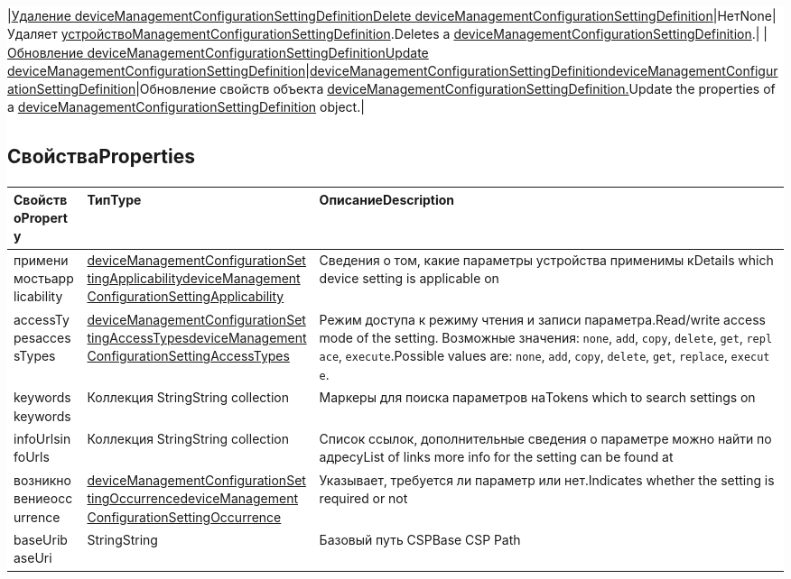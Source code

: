|[<span data-ttu-id="d669b-121">Удаление deviceManagementConfigurationSettingDefinition</span><span class="sxs-lookup"><span data-stu-id="d669b-121">Delete deviceManagementConfigurationSettingDefinition</span></span>](../api/intune-deviceconfigv2-devicemanagementconfigurationsettingdefinition-delete.md)|<span data-ttu-id="d669b-122">Нет</span><span class="sxs-lookup"><span data-stu-id="d669b-122">None</span></span>|<span data-ttu-id="d669b-123">Удаляет [устройствоManagementConfigurationSettingDefinition](../resources/intune-deviceconfigv2-devicemanagementconfigurationsettingdefinition.md).</span><span class="sxs-lookup"><span data-stu-id="d669b-123">Deletes a [deviceManagementConfigurationSettingDefinition](../resources/intune-deviceconfigv2-devicemanagementconfigurationsettingdefinition.md).</span></span>|
|[<span data-ttu-id="d669b-124">Обновление deviceManagementConfigurationSettingDefinition</span><span class="sxs-lookup"><span data-stu-id="d669b-124">Update deviceManagementConfigurationSettingDefinition</span></span>](../api/intune-deviceconfigv2-devicemanagementconfigurationsettingdefinition-update.md)|[<span data-ttu-id="d669b-125">deviceManagementConfigurationSettingDefinition</span><span class="sxs-lookup"><span data-stu-id="d669b-125">deviceManagementConfigurationSettingDefinition</span></span>](../resources/intune-deviceconfigv2-devicemanagementconfigurationsettingdefinition.md)|<span data-ttu-id="d669b-126">Обновление свойств объекта [deviceManagementConfigurationSettingDefinition.](../resources/intune-deviceconfigv2-devicemanagementconfigurationsettingdefinition.md)</span><span class="sxs-lookup"><span data-stu-id="d669b-126">Update the properties of a [deviceManagementConfigurationSettingDefinition](../resources/intune-deviceconfigv2-devicemanagementconfigurationsettingdefinition.md) object.</span></span>|

## <a name="properties"></a><span data-ttu-id="d669b-127">Свойства</span><span class="sxs-lookup"><span data-stu-id="d669b-127">Properties</span></span>
|<span data-ttu-id="d669b-128">Свойство</span><span class="sxs-lookup"><span data-stu-id="d669b-128">Property</span></span>|<span data-ttu-id="d669b-129">Тип</span><span class="sxs-lookup"><span data-stu-id="d669b-129">Type</span></span>|<span data-ttu-id="d669b-130">Описание</span><span class="sxs-lookup"><span data-stu-id="d669b-130">Description</span></span>|
|:---|:---|:---|
|<span data-ttu-id="d669b-131">применимость</span><span class="sxs-lookup"><span data-stu-id="d669b-131">applicability</span></span>|[<span data-ttu-id="d669b-132">deviceManagementConfigurationSettingApplicability</span><span class="sxs-lookup"><span data-stu-id="d669b-132">deviceManagementConfigurationSettingApplicability</span></span>](../resources/intune-deviceconfigv2-devicemanagementconfigurationsettingapplicability.md)|<span data-ttu-id="d669b-133">Сведения о том, какие параметры устройства применимы к</span><span class="sxs-lookup"><span data-stu-id="d669b-133">Details which device setting is applicable on</span></span>|
|<span data-ttu-id="d669b-134">accessTypes</span><span class="sxs-lookup"><span data-stu-id="d669b-134">accessTypes</span></span>|[<span data-ttu-id="d669b-135">deviceManagementConfigurationSettingAccessTypes</span><span class="sxs-lookup"><span data-stu-id="d669b-135">deviceManagementConfigurationSettingAccessTypes</span></span>](../resources/intune-deviceconfigv2-devicemanagementconfigurationsettingaccesstypes.md)|<span data-ttu-id="d669b-136">Режим доступа к режиму чтения и записи параметра.</span><span class="sxs-lookup"><span data-stu-id="d669b-136">Read/write access mode of the setting.</span></span> <span data-ttu-id="d669b-137">Возможные значения: `none`, `add`, `copy`, `delete`, `get`, `replace`, `execute`.</span><span class="sxs-lookup"><span data-stu-id="d669b-137">Possible values are: `none`, `add`, `copy`, `delete`, `get`, `replace`, `execute`.</span></span>|
|<span data-ttu-id="d669b-138">keywords</span><span class="sxs-lookup"><span data-stu-id="d669b-138">keywords</span></span>|<span data-ttu-id="d669b-139">Коллекция String</span><span class="sxs-lookup"><span data-stu-id="d669b-139">String collection</span></span>|<span data-ttu-id="d669b-140">Маркеры для поиска параметров на</span><span class="sxs-lookup"><span data-stu-id="d669b-140">Tokens which to search settings on</span></span>|
|<span data-ttu-id="d669b-141">infoUrls</span><span class="sxs-lookup"><span data-stu-id="d669b-141">infoUrls</span></span>|<span data-ttu-id="d669b-142">Коллекция String</span><span class="sxs-lookup"><span data-stu-id="d669b-142">String collection</span></span>|<span data-ttu-id="d669b-143">Список ссылок, дополнительные сведения о параметре можно найти по адресу</span><span class="sxs-lookup"><span data-stu-id="d669b-143">List of links more info for the setting can be found at</span></span>|
|<span data-ttu-id="d669b-144">возникновение</span><span class="sxs-lookup"><span data-stu-id="d669b-144">occurrence</span></span>|[<span data-ttu-id="d669b-145">deviceManagementConfigurationSettingOccurrence</span><span class="sxs-lookup"><span data-stu-id="d669b-145">deviceManagementConfigurationSettingOccurrence</span></span>](../resources/intune-deviceconfigv2-devicemanagementconfigurationsettingoccurrence.md)|<span data-ttu-id="d669b-146">Указывает, требуется ли параметр или нет.</span><span class="sxs-lookup"><span data-stu-id="d669b-146">Indicates whether the setting is required or not</span></span>|
|<span data-ttu-id="d669b-147">baseUri</span><span class="sxs-lookup"><span data-stu-id="d669b-147">baseUri</span></span>|<span data-ttu-id="d669b-148">String</span><span class="sxs-lookup"><span data-stu-id="d669b-148">String</span></span>|<span data-ttu-id="d669b-149">Базовый путь CSP</span><span class="sxs-lookup"><span data-stu-id="d669b-149">Base CSP Path</span></span>|